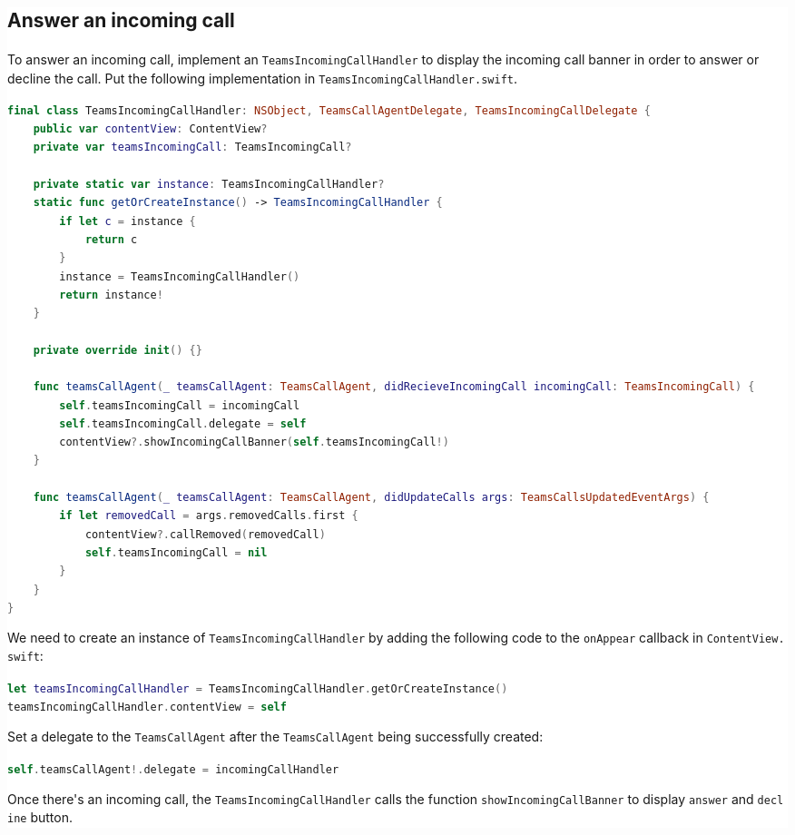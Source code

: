 ## Answer an incoming call

To answer an incoming call, implement an `TeamsIncomingCallHandler` to display the incoming call banner in order to answer or decline the call. Put the following implementation in `TeamsIncomingCallHandler.swift`.

```Swift
final class TeamsIncomingCallHandler: NSObject, TeamsCallAgentDelegate, TeamsIncomingCallDelegate {
    public var contentView: ContentView?
    private var teamsIncomingCall: TeamsIncomingCall?

    private static var instance: TeamsIncomingCallHandler?
    static func getOrCreateInstance() -> TeamsIncomingCallHandler {
        if let c = instance {
            return c
        }
        instance = TeamsIncomingCallHandler()
        return instance!
    }

    private override init() {}
    
    func teamsCallAgent(_ teamsCallAgent: TeamsCallAgent, didRecieveIncomingCall incomingCall: TeamsIncomingCall) {
        self.teamsIncomingCall = incomingCall
        self.teamsIncomingCall.delegate = self
        contentView?.showIncomingCallBanner(self.teamsIncomingCall!)
    }
    
    func teamsCallAgent(_ teamsCallAgent: TeamsCallAgent, didUpdateCalls args: TeamsCallsUpdatedEventArgs) {
        if let removedCall = args.removedCalls.first {
            contentView?.callRemoved(removedCall)
            self.teamsIncomingCall = nil
        }
    }
}
```

We need to create an instance of `TeamsIncomingCallHandler` by adding the following code to the `onAppear` callback in `ContentView.swift`:

```Swift
let teamsIncomingCallHandler = TeamsIncomingCallHandler.getOrCreateInstance()
teamsIncomingCallHandler.contentView = self
```

Set a delegate to the `TeamsCallAgent` after the `TeamsCallAgent` being successfully created:

```Swift
self.teamsCallAgent!.delegate = incomingCallHandler
```

Once there's an incoming call, the `TeamsIncomingCallHandler` calls the function `showIncomingCallBanner` to display `answer` and `decline` button.
